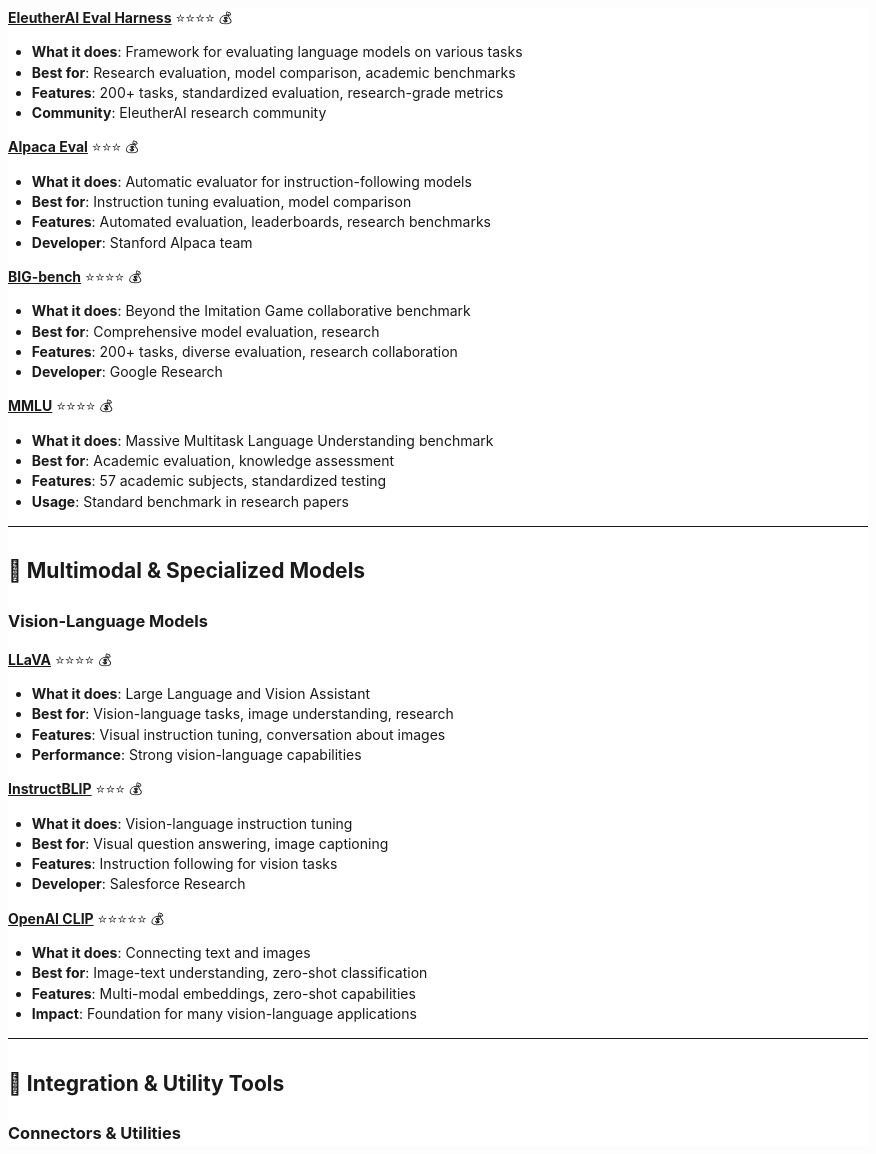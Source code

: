 **[EleutherAI Eval Harness](https://github.com/EleutherAI/lm-evaluation-harness)** ⭐⭐⭐⭐ 💰
- **What it does**: Framework for evaluating language models on various tasks
- **Best for**: Research evaluation, model comparison, academic benchmarks
- **Features**: 200+ tasks, standardized evaluation, research-grade metrics
- **Community**: EleutherAI research community

**[Alpaca Eval](https://github.com/tatsu-lab/alpaca_eval)** ⭐⭐⭐ 💰
- **What it does**: Automatic evaluator for instruction-following models
- **Best for**: Instruction tuning evaluation, model comparison
- **Features**: Automated evaluation, leaderboards, research benchmarks
- **Developer**: Stanford Alpaca team

**[BIG-bench](https://github.com/google/BIG-bench)** ⭐⭐⭐⭐ 💰
- **What it does**: Beyond the Imitation Game collaborative benchmark
- **Best for**: Comprehensive model evaluation, research
- **Features**: 200+ tasks, diverse evaluation, research collaboration
- **Developer**: Google Research

**[MMLU](https://github.com/hendrycks/test)** ⭐⭐⭐⭐ 💰
- **What it does**: Massive Multitask Language Understanding benchmark
- **Best for**: Academic evaluation, knowledge assessment
- **Features**: 57 academic subjects, standardized testing
- **Usage**: Standard benchmark in research papers

---

## 🎨 Multimodal & Specialized Models

### **Vision-Language Models**

**[LLaVA](https://github.com/haotian-liu/LLaVA)** ⭐⭐⭐⭐ 💰
- **What it does**: Large Language and Vision Assistant
- **Best for**: Vision-language tasks, image understanding, research
- **Features**: Visual instruction tuning, conversation about images
- **Performance**: Strong vision-language capabilities

**[InstructBLIP](https://github.com/salesforce/LAVIS/tree/main/projects/instructblip)** ⭐⭐⭐ 💰
- **What it does**: Vision-language instruction tuning
- **Best for**: Visual question answering, image captioning
- **Features**: Instruction following for vision tasks
- **Developer**: Salesforce Research

**[OpenAI CLIP](https://github.com/openai/CLIP)** ⭐⭐⭐⭐⭐ 💰
- **What it does**: Connecting text and images
- **Best for**: Image-text understanding, zero-shot classification
- **Features**: Multi-modal embeddings, zero-shot capabilities
- **Impact**: Foundation for many vision-language applications

---

## 🔗 Integration & Utility Tools

### **Connectors & Utilities**
